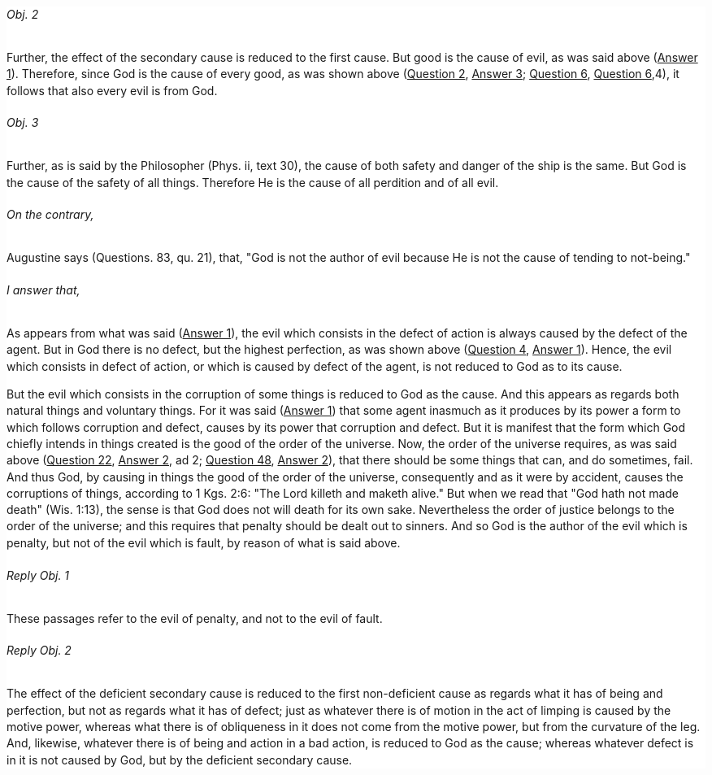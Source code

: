 ###### Obj. 2
Further, the effect of the secondary cause is reduced to the first cause. But good is the cause of evil, as was said above ([Answer 1](#1.%20Whether%20good%20can%20be%20the%20cause%20of%20evil?%20)). Therefore, since God is the cause of every good, as was shown above ([Question 2](2.%20Existence%20of%20God.md), [Answer 3](2.%20Existence%20of%20God.md#3.%20Whether%20God%20exists?); [Question 6](6.%20Goodness%20of%20God.md), [Question 6](6.%20Goodness%20of%20God.md),4), it follows that also every evil is from God.

###### Obj. 3
Further, as is said by the Philosopher (Phys. ii, text 30), the cause of both safety and danger of the ship is the same. But God is the cause of the safety of all things. Therefore He is the cause of all perdition and of all evil.  

###### On the contrary,
Augustine says (Questions. 83, qu. 21), that, "God is not the author of evil because He is not the cause of tending to not-being."  

###### I answer that,
As appears from what was said ([Answer 1](#1.%20Whether%20good%20can%20be%20the%20cause%20of%20evil?%20)), the evil which consists in the defect of action is always caused by the defect of the agent. But in God there is no defect, but the highest perfection, as was shown above ([Question 4](4.%20Perfection%20of%20God.md), [Answer 1](4.%20Perfection%20of%20God.md#1.%20Whether%20God%20is%20perfect?)). Hence, the evil which consists in defect of action, or which is caused by defect of the agent, is not reduced to God as to its cause.

But the evil which consists in the corruption of some things is reduced to God as the cause. And this appears as regards both natural things and voluntary things. For it was said ([Answer 1](#1.%20Whether%20good%20can%20be%20the%20cause%20of%20evil?%20)) that some agent inasmuch as it produces by its power a form to which follows corruption and defect, causes by its power that corruption and defect. But it is manifest that the form which God chiefly intends in things created is the good of the order of the universe. Now, the order of the universe requires, as was said above ([Question 22](22.%20Providence%20of%20God.md), [Answer 2](22.%20Providence%20of%20God.md#2.%20Whether%20everything%20is%20subject%20to%20the%20providence%20of%20God?), ad 2; [Question 48](48.%20Distinction%20of%20Things%20in%20Particular.md), [Answer 2](48.%20Distinction%20of%20Things%20in%20Particular.md#2.%20Whether%20evil%20is%20found%20in%20things?%20)), that there should be some things that can, and do sometimes, fail. And thus God, by causing in things the good of the order of the universe, consequently and as it were by accident, causes the corruptions of things, according to 1 Kgs. 2:6: "The Lord killeth and maketh alive." But when we read that "God hath not made death" (Wis. 1:13), the sense is that God does not will death for its own sake. Nevertheless the order of justice belongs to the order of the universe; and this requires that penalty should be dealt out to sinners. And so God is the author of the evil which is penalty, but not of the evil which is fault, by reason of what is said above.  

###### Reply Obj. 1
These passages refer to the evil of penalty, and not to the evil of fault.  

###### Reply Obj. 2
The effect of the deficient secondary cause is reduced to the first non-deficient cause as regards what it has of being and perfection, but not as regards what it has of defect; just as whatever there is of motion in the act of limping is caused by the motive power, whereas what there is of obliqueness in it does not come from the motive power, but from the curvature of the leg. And, likewise, whatever there is of being and action in a bad action, is reduced to God as the cause; whereas whatever defect is in it is not caused by God, but by the deficient secondary cause.  
